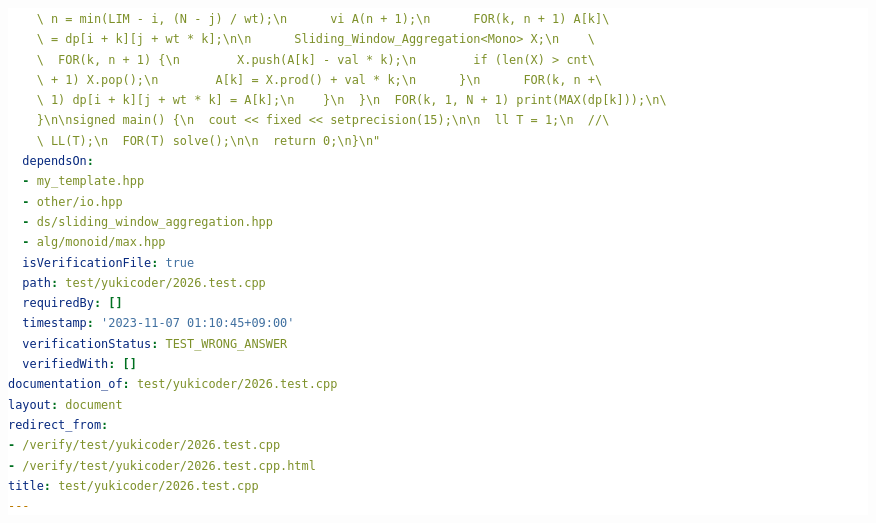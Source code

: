 ```yaml
    \ n = min(LIM - i, (N - j) / wt);\n      vi A(n + 1);\n      FOR(k, n + 1) A[k]\
    \ = dp[i + k][j + wt * k];\n\n      Sliding_Window_Aggregation<Mono> X;\n    \
    \  FOR(k, n + 1) {\n        X.push(A[k] - val * k);\n        if (len(X) > cnt\
    \ + 1) X.pop();\n        A[k] = X.prod() + val * k;\n      }\n      FOR(k, n +\
    \ 1) dp[i + k][j + wt * k] = A[k];\n    }\n  }\n  FOR(k, 1, N + 1) print(MAX(dp[k]));\n\
    }\n\nsigned main() {\n  cout << fixed << setprecision(15);\n\n  ll T = 1;\n  //\
    \ LL(T);\n  FOR(T) solve();\n\n  return 0;\n}\n"
  dependsOn:
  - my_template.hpp
  - other/io.hpp
  - ds/sliding_window_aggregation.hpp
  - alg/monoid/max.hpp
  isVerificationFile: true
  path: test/yukicoder/2026.test.cpp
  requiredBy: []
  timestamp: '2023-11-07 01:10:45+09:00'
  verificationStatus: TEST_WRONG_ANSWER
  verifiedWith: []
documentation_of: test/yukicoder/2026.test.cpp
layout: document
redirect_from:
- /verify/test/yukicoder/2026.test.cpp
- /verify/test/yukicoder/2026.test.cpp.html
title: test/yukicoder/2026.test.cpp
---
```

